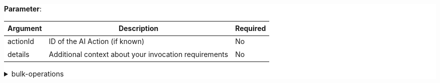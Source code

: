 **Parameter**:

| Argument | Description | Required |
|-----------|------|-------------|
| actionId | ID of the AI Action (if known) |No |
| details | Additional context about your invocation requirements |No |
<details>
<summary>bulk-operations</summary>

**Description**:

```
Guidance on performing actions on multiple entities simultaneously
```

**Parameter**:

| Argument | Description | Required |
|-----------|------|-------------|
| operation | Bulk operation type (publish/unpublish/validate) |No |
| entityType | Type of entities to process (entries/assets) |No |
| details | Additional context about operation requirements |No |
<details>
<summary>space-environment-management</summary>

**Description**:

```
Help with managing spaces, environments, and deployment workflows
```

**Parameter**:

| Argument | Description | Required |
|-----------|------|-------------|
| task | Specific task (create/list/manage environments/aliases) |No |
| entity | Entity type (space/environment) |No |
| details | Additional context about workflow requirements |No |
<details>
<summary>mcp-tool-usage</summary>

**Description**:

```
Instructions for using Contentful MCP tools effectively
```

**Parameter**:

| Argument | Description | Required |
|-----------|------|-------------|
| toolName | Specific tool name (e.g., invoke_ai_action, create_entry) |No |
